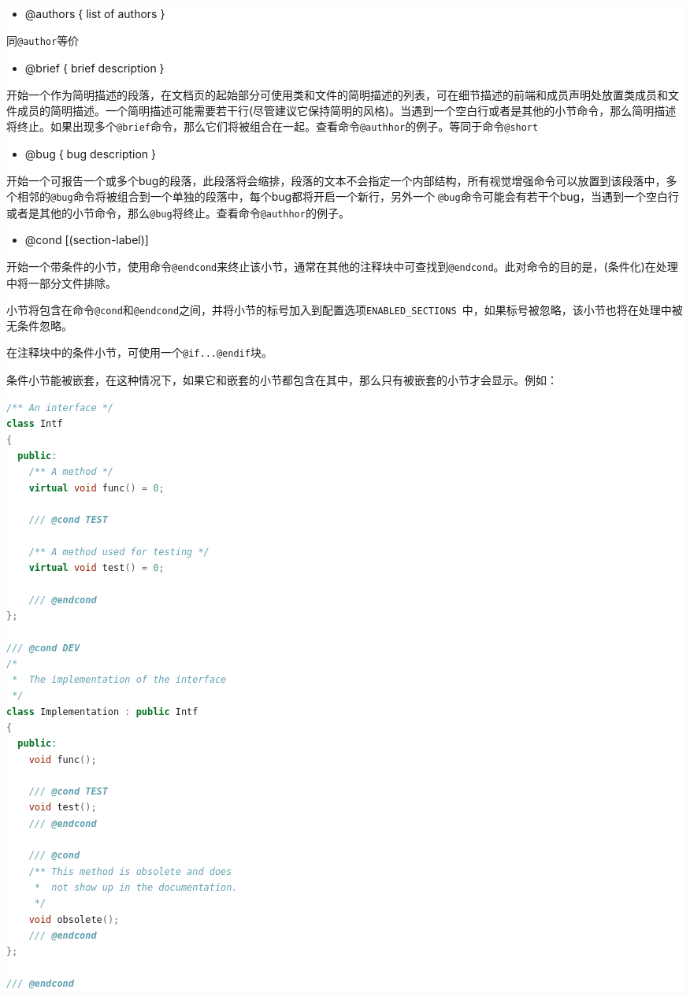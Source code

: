 - @authors { list of authors }

同`@author`等价

- @brief { brief description }

开始一个作为简明描述的段落，在文档页的起始部分可使用类和文件的简明描述的列表，可在细节描述的前端和成员声明处放置类成员和文件成员的简明描述。一个简明描述可能需要若干行(尽管建议它保持简明的风格)。当遇到一个空白行或者是其他的小节命令，那么简明描述将终止。如果出现多个`@brief`命令，那么它们将被组合在一起。查看命令`@authhor`的例子。等同于命令`@short`

- @bug { bug description }

开始一个可报告一个或多个bug的段落，此段落将会缩排，段落的文本不会指定一个内部结构，所有视觉增强命令可以放置到该段落中，多个相邻的`@bug`命令将被组合到一个单独的段落中，每个bug都将开启一个新行，另外一个   `@bug`命令可能会有若干个bug，当遇到一个空白行或者是其他的小节命令，那么`@bug`将终止。查看命令`@authhor`的例子。

- @cond [(section-label)]

开始一个带条件的小节，使用命令`@endcond`来终止该小节，通常在其他的注释块中可查找到`@endcond`。此对命令的目的是，(条件化)在处理中将一部分文件排除。

小节将包含在命令`@cond`和`@endcond`之间，并将小节的标号加入到配置选项`ENABLED_SECTIONS `中，如果标号被忽略，该小节也将在处理中被无条件忽略。

在注释块中的条件小节，可使用一个`@if...@endif`块。

条件小节能被嵌套，在这种情况下，如果它和嵌套的小节都包含在其中，那么只有被嵌套的小节才会显示。例如：

```C++
/** An interface */
class Intf
{
  public:
    /** A method */
    virtual void func() = 0;

    /// @cond TEST

    /** A method used for testing */
    virtual void test() = 0;

    /// @endcond
};

/// @cond DEV
/*
 *  The implementation of the interface
 */
class Implementation : public Intf
{
  public:
    void func();

    /// @cond TEST
    void test();
    /// @endcond

    /// @cond
    /** This method is obsolete and does
     *  not show up in the documentation.
     */
    void obsolete();
    /// @endcond
};

/// @endcond
```
